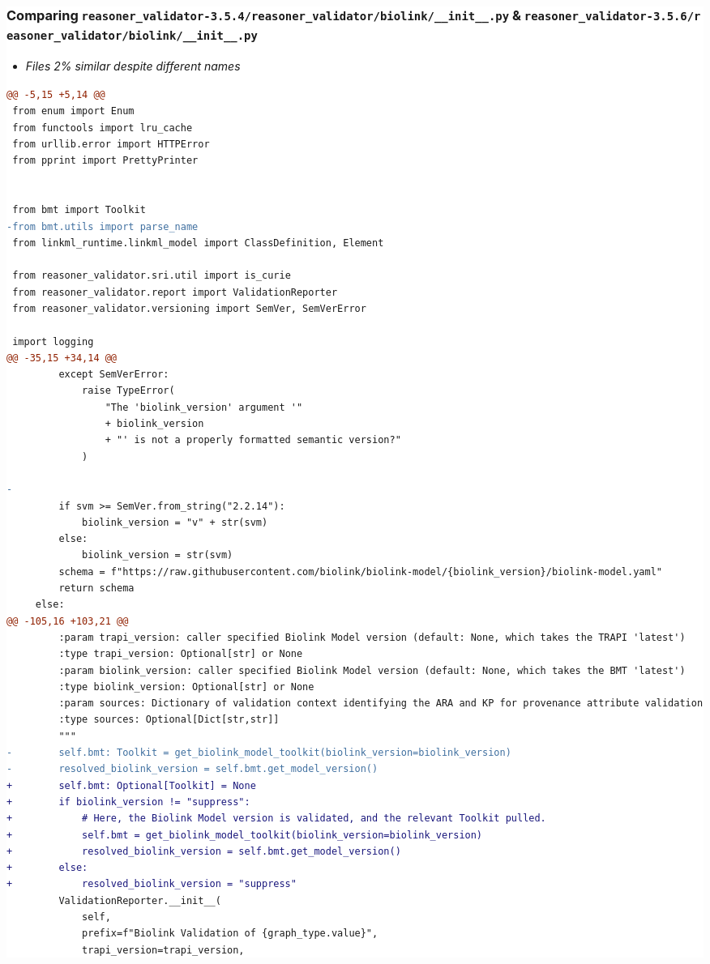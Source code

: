 ### Comparing `reasoner_validator-3.5.4/reasoner_validator/biolink/__init__.py` & `reasoner_validator-3.5.6/reasoner_validator/biolink/__init__.py`

 * *Files 2% similar despite different names*

```diff
@@ -5,15 +5,14 @@
 from enum import Enum
 from functools import lru_cache
 from urllib.error import HTTPError
 from pprint import PrettyPrinter
 
 
 from bmt import Toolkit
-from bmt.utils import parse_name
 from linkml_runtime.linkml_model import ClassDefinition, Element
 
 from reasoner_validator.sri.util import is_curie
 from reasoner_validator.report import ValidationReporter
 from reasoner_validator.versioning import SemVer, SemVerError
 
 import logging
@@ -35,15 +34,14 @@
         except SemVerError:
             raise TypeError(
                 "The 'biolink_version' argument '"
                 + biolink_version
                 + "' is not a properly formatted semantic version?"
             )
 
-
         if svm >= SemVer.from_string("2.2.14"):
             biolink_version = "v" + str(svm)
         else:
             biolink_version = str(svm)
         schema = f"https://raw.githubusercontent.com/biolink/biolink-model/{biolink_version}/biolink-model.yaml"
         return schema
     else:
@@ -105,16 +103,21 @@
         :param trapi_version: caller specified Biolink Model version (default: None, which takes the TRAPI 'latest')
         :type trapi_version: Optional[str] or None
         :param biolink_version: caller specified Biolink Model version (default: None, which takes the BMT 'latest')
         :type biolink_version: Optional[str] or None
         :param sources: Dictionary of validation context identifying the ARA and KP for provenance attribute validation
         :type sources: Optional[Dict[str,str]]
         """
-        self.bmt: Toolkit = get_biolink_model_toolkit(biolink_version=biolink_version)
-        resolved_biolink_version = self.bmt.get_model_version()
+        self.bmt: Optional[Toolkit] = None
+        if biolink_version != "suppress":
+            # Here, the Biolink Model version is validated, and the relevant Toolkit pulled.
+            self.bmt = get_biolink_model_toolkit(biolink_version=biolink_version)
+            resolved_biolink_version = self.bmt.get_model_version()
+        else:
+            resolved_biolink_version = "suppress"
         ValidationReporter.__init__(
             self,
             prefix=f"Biolink Validation of {graph_type.value}",
             trapi_version=trapi_version,
```